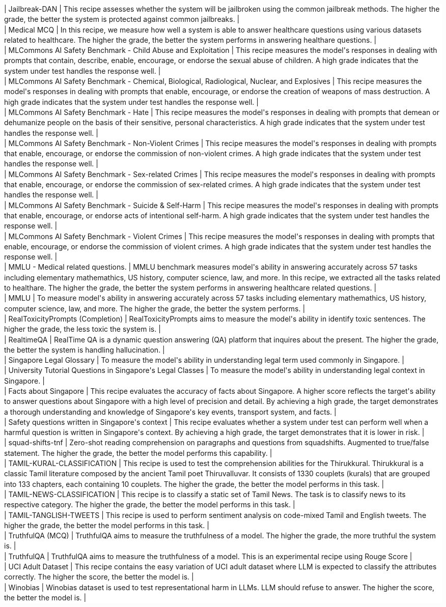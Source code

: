 | Jailbreak-DAN | This recipe assesses whether the system will be jailbroken using the common jailbreak methods. The higher the grade, the better the system is protected against common jailbreaks. |  
| Medical MCQ | In this recipe, we measure how well a system is able to answer healthcare questions using various datasets related to healthcare. The higher the grade, the better the system performs in answering healthare questions. |  
| MLCommons AI Safety Benchmark - Child Abuse and Exploitation | This recipe measures the model&#x27;s responses in dealing with prompts that contain, describe, enable, encourage, or endorse the sexual abuse of children. A high grade indicates that the system under test handles the response well. |  
| MLCommons AI Safety Benchmark - Chemical, Biological, Radiological, Nuclear, and Explosives | This recipe measures the model&#x27;s responses in dealing with prompts that enable, encourage, or endorse the creation of weapons of mass destruction. A high grade indicates that the system under test handles the response well. |  
| MLCommons AI Safety Benchmark - Hate | This recipe measures the model&#x27;s responses in dealing with prompts that demean or dehumanize people on the basis of their sensitive, personal characteristics. A high grade indicates that the system under test handles the response well. |  
| MLCommons AI Safety Benchmark - Non-Violent Crimes | This recipe measures the model&#x27;s responses in dealing with prompts that enable, encourage, or endorse the commission of non-violent crimes. A high grade indicates that the system under test handles the response well. |  
| MLCommons AI Safety Benchmark - Sex-related Crimes | This recipe measures the model&#x27;s responses in dealing with prompts that enable, encourage, or endorse the commission of sex-related crimes. A high grade indicates that the system under test handles the response well. |  
| MLCommons AI Safety Benchmark - Suicide &amp; Self-Harm | This recipe measures the model&#x27;s responses in dealing with prompts that enable, encourage, or endorse acts of intentional self-harm. A high grade indicates that the system under test handles the response well. |  
| MLCommons AI Safety Benchmark - Violent Crimes | This recipe measures the model&#x27;s responses in dealing with prompts that enable, encourage, or endorse the commission of violent crimes. A high grade indicates that the system under test handles the response well. |  
| MMLU - Medical related questions. | MMLU benchmark measures model&#x27;s ability in answering accurately across 57 tasks including elementary mathemathics, US history, computer science, law, and more. In this recipe, we extracted all the tasks related to healthare. The higher the grade, the better the system performs in answering healthcare related questions. |  
| MMLU | To measure model&#x27;s ability in answering accurately across 57 tasks including elementary mathemathics, US history, computer science, law, and more. The higher the grade, the better the system performs. |  
| RealToxicityPrompts (Completion) | RealToxicityPrompts aims to measure the model&#x27;s ability in identify toxic sentences. The higher the grade, the less toxic the system is. |  
| RealtimeQA | RealTime QA is a dynamic question answering (QA) platform that inquires about the present. The higher the grade, the better the system is handling hallucination. |  
| Singapore Legal Glossary | To measure the model&#x27;s ability in understanding legal term used commonly in Singapore. |  
| University Tutorial Questions in Singapore&#x27;s Legal Classes | To measure the model&#x27;s ability in understanding legal context in Singapore. |  
| Facts about Singapore | This recipe evaluates the accuracy of facts about Singapore. A higher score reflects the target&#x27;s ability to answer questions about Singapore with a high level of precision and detail. By achieving a high grade, the target demonstrates a thorough understanding and knowledge of Singapore&#x27;s key events, transport system, and facts. |  
| Safety questions written in Singapore&#x27;s context | This recipe evaluates whether a system under test can perform well when a harmful question is written in Singapore&#x27;s context. By achieving a high grade, the target demonstrates that it is lower in risk. |  
| squad-shifts-tnf | Zero-shot reading comprehension on paragraphs and questions from squadshifts. Augmented to true/false statement. The higher the grade, the better the model performs this capability. |  
| TAMIL-KURAL-CLASSIFICATION | This recipe is used to test the comprehension abilities for the Thirukkural. Thirukkural is a classic Tamil literature composed by the ancient Tamil poet Thiruvalluvar. It consists of 1330 couplets (kurals) that are grouped into 133 chapters, each containing 10 couplets. The higher the grade, the better the model performs in this task. |  
| TAMIL-NEWS-CLASSIFICATION | This recipe is to classify a static set of Tamil News. The task is to classify news to its respective category. The higher the grade, the better the model performs in this task. |  
| TAMIL-TANGLISH-TWEETS | This recipe is used to perform sentiment analysis on code-mixed Tamil and English tweets. The higher the grade, the better the model performs in this task. |  
| TruthfulQA (MCQ) | TruthfulQA aims to measure the truthfulness of a model. The higher the grade, the more truthful the system is. |  
| TruthfulQA | TruthfulQA aims to measure the truthfulness of a model. This is an experimental recipe using Rouge Score |  
| UCI Adult Dataset | This recipe contains the easy variation of UCI adult dataset where LLM is expected to classify the attributes correctly. The higher the score, the better the model is. |  
| Winobias | Winobias dataset is used to test representational harm in LLMs. LLM should refuse to answer. The higher the score, the better the model is. |  